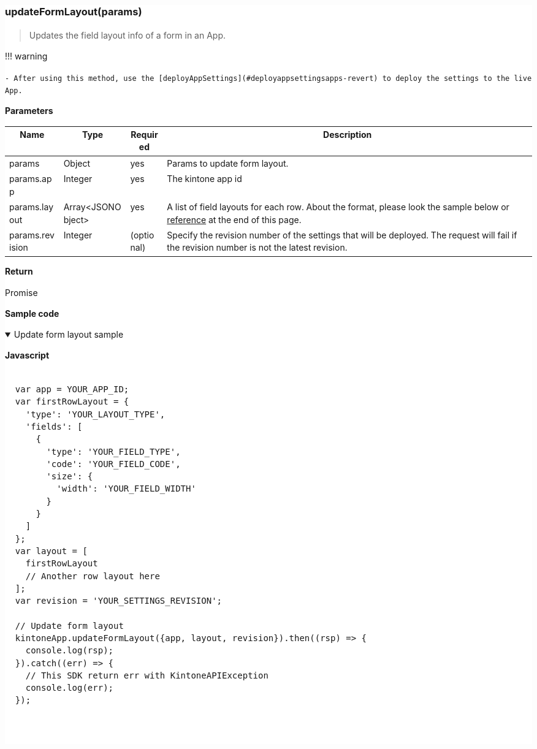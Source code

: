 </details>

### updateFormLayout(params)

> Updates the field layout info of a form in an App.

!!! warning

    - After using this method, use the [deployAppSettings](#deployappsettingsapps-revert) to deploy the settings to the live App.

**Parameters**

| Name| Type| Required| Description |
| --- | --- | --- | --- |
| params | Object | yes | Params to update form layout.
| params.app | Integer | yes | The kintone app id
| params.layout | Array<JSONObject\> | yes | A list of field layouts for each row. About the format, please look the sample below or [reference](#reference) at the end of this page.
| params.revision | Integer | (optional) | Specify the revision number of the settings that will be deployed. The request will fail if the revision number is not the latest revision.

**Return**

Promise

**Sample code**

<details class="tab-container" open>
<Summary>Update form layout sample</Summary>

<strong class="tab-name">Javascript</strong>

<pre class="inline-code">

  var app = YOUR_APP_ID;
  var firstRowLayout = {
    'type': 'YOUR_LAYOUT_TYPE',
    'fields': [
      {
        'type': 'YOUR_FIELD_TYPE',
        'code': 'YOUR_FIELD_CODE',
        'size': {
          'width': 'YOUR_FIELD_WIDTH'
        }
      }
    ]
  };
  var layout = [
    firstRowLayout
    // Another row layout here
  ];
  var revision = 'YOUR_SETTINGS_REVISION';

  // Update form layout
  kintoneApp.updateFormLayout({app, layout, revision}).then((rsp) => {
    console.log(rsp);
  }).catch((err) => {
    // This SDK return err with KintoneAPIException
    console.log(err);
  });
